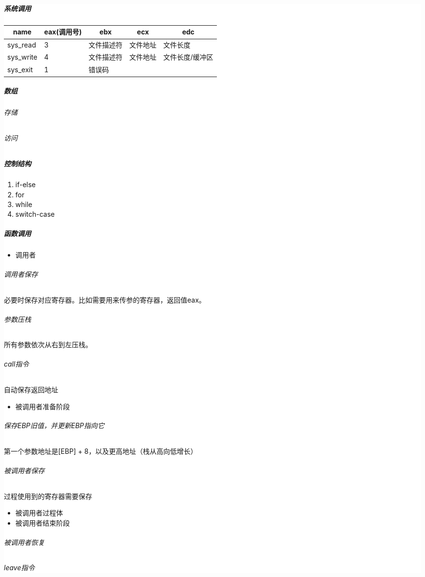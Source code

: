 

##### 系统调用

| name      | eax(调用号) | ebx        | ecx      | edc             |
| --------- | ----------- | ---------- | -------- | --------------- |
| sys_read  | 3           | 文件描述符 | 文件地址 | 文件长度        |
| sys_write | 4           | 文件描述符 | 文件地址 | 文件长度/缓冲区 |
| sys_exit  | 1           | 错误码     |          |                 |



##### 数组

###### 存储

###### 访问

##### 控制结构

1. if-else
2. for
3. while
4. switch-case

##### 函数调用

* 调用者

###### 调用者保存

必要时保存对应寄存器。比如需要用来传参的寄存器，返回值eax。

###### 参数压栈

所有参数依次从右到左压栈。

###### call指令

自动保存返回地址

* 被调用者准备阶段

###### 保存EBP旧值，并更新EBP指向它

第一个参数地址是[EBP] + 8，以及更高地址（栈从高向低增长）

###### 被调用者保存

过程使用到的寄存器需要保存

* 被调用者过程体
* 被调用者结束阶段

###### 被调用者恢复

###### leave指令

